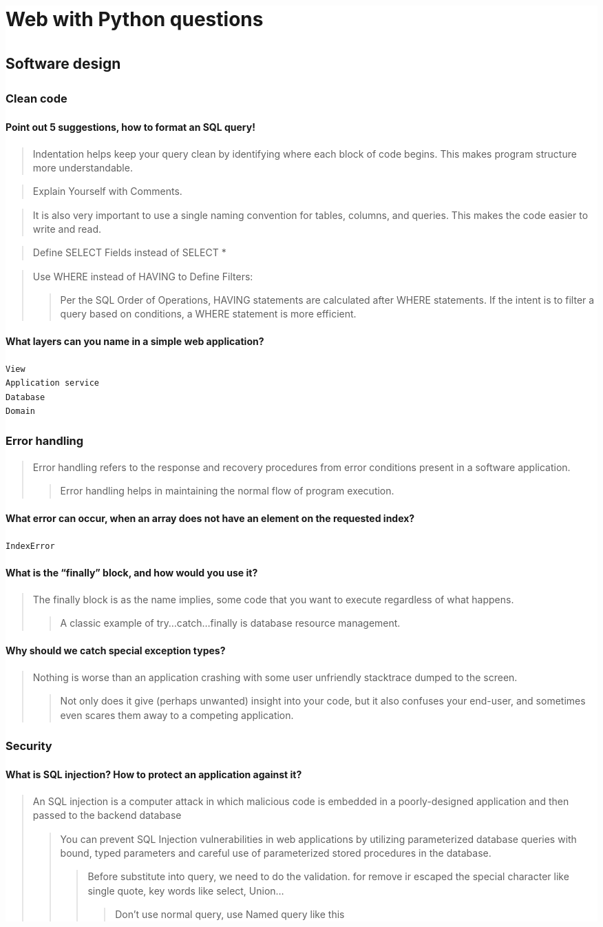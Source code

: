 # Web with Python questions

## Software design

### Clean code

#### Point out 5 suggestions, how to format an SQL query!
>Indentation helps keep your query clean by identifying where each block of code begins.
 This makes program structure more understandable.
 
 >Explain Yourself with Comments.
 
 >It is also very important to use a single naming convention for tables, columns, and queries.
  This makes the code easier to write and read.
  
>Define SELECT Fields instead of SELECT *

>Use WHERE instead of HAVING to Define Filters:
>>Per the SQL Order of Operations, HAVING statements are calculated after WHERE statements. 
If the intent is to filter a query based on conditions, a WHERE statement is more efficient.
#### What layers can you name in a simple web application?
    View
    Application service
    Database
    Domain
### Error handling
>Error handling refers to the response and recovery procedures
>from error conditions present in a software application.
>>Error handling helps in maintaining the normal flow of program execution.
#### What error can occur, when an array does not have an element on the requested index?
    IndexError
#### What is the “finally” block, and how would you use it?
>The finally block is as the name implies,
 some code that you want to execute regardless of what happens.
>>A classic example of try…catch…finally is database resource management.    
#### Why should we catch special exception types?
>Nothing is worse than an application crashing with some user unfriendly stacktrace dumped to the screen.
 >>Not only does it give (perhaps unwanted) insight into your code,
     but it also confuses your end-user, and sometimes even scares them away to a competing application.
### Security
#### What is SQL injection? How to protect an application against it?
>An SQL injection is a computer attack in which malicious code is embedded in a poorly-designed application
 and then passed to the backend database
>>You can prevent SQL Injection vulnerabilities in web applications by utilizing parameterized
database queries with bound, typed parameters and careful use of parameterized stored procedures in the database.
>>>Before substitute into query, we need to do the validation. for remove ir escaped the special character like single quote, key words like select, Union…
>>>>Don’t use normal query, use Named query like this

